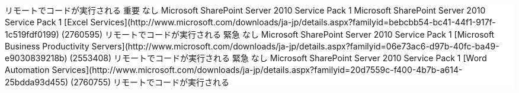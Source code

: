 <td style="border:1px solid black;">
リモートでコードが実行される
</td>
<td style="border:1px solid black;">
重要
</td>
<td style="border:1px solid black;">
なし
</td>
</tr>
<tr>
<th colspan="5" style="border:1px solid black;">
Microsoft SharePoint Server 2010 Service Pack 1
</th>
</tr>
<tr>
<td style="border:1px solid black;">
Microsoft SharePoint Server 2010 Service Pack 1
</td>
<td style="border:1px solid black;">
[Excel Services](http://www.microsoft.com/downloads/ja-jp/details.aspx?familyid=bebcbb54-bc41-44f1-917f-1c519fdf0199)  
(2760595)
</td>
<td style="border:1px solid black;">
リモートでコードが実行される
</td>
<td style="border:1px solid black;">
緊急
</td>
<td style="border:1px solid black;">
なし
</td>
</tr>
<tr class="alternateRow">
<td style="border:1px solid black;">
Microsoft SharePoint Server 2010 Service Pack 1
</td>
<td style="border:1px solid black;">
[Microsoft Business Productivity Servers](http://www.microsoft.com/downloads/ja-jp/details.aspx?familyid=06e73ac6-d97b-40fc-ba49-e9030839218b)  
(2553408)
</td>
<td style="border:1px solid black;">
リモートでコードが実行される
</td>
<td style="border:1px solid black;">
緊急
</td>
<td style="border:1px solid black;">
なし
</td>
</tr>
<tr>
<td style="border:1px solid black;">
Microsoft SharePoint Server 2010 Service Pack 1
</td>
<td style="border:1px solid black;">
[Word Automation Services](http://www.microsoft.com/downloads/ja-jp/details.aspx?familyid=20d7559c-f400-4b7b-a614-25bdda93d455)  
(2760755)
</td>
<td style="border:1px solid black;">
リモートでコードが実行される